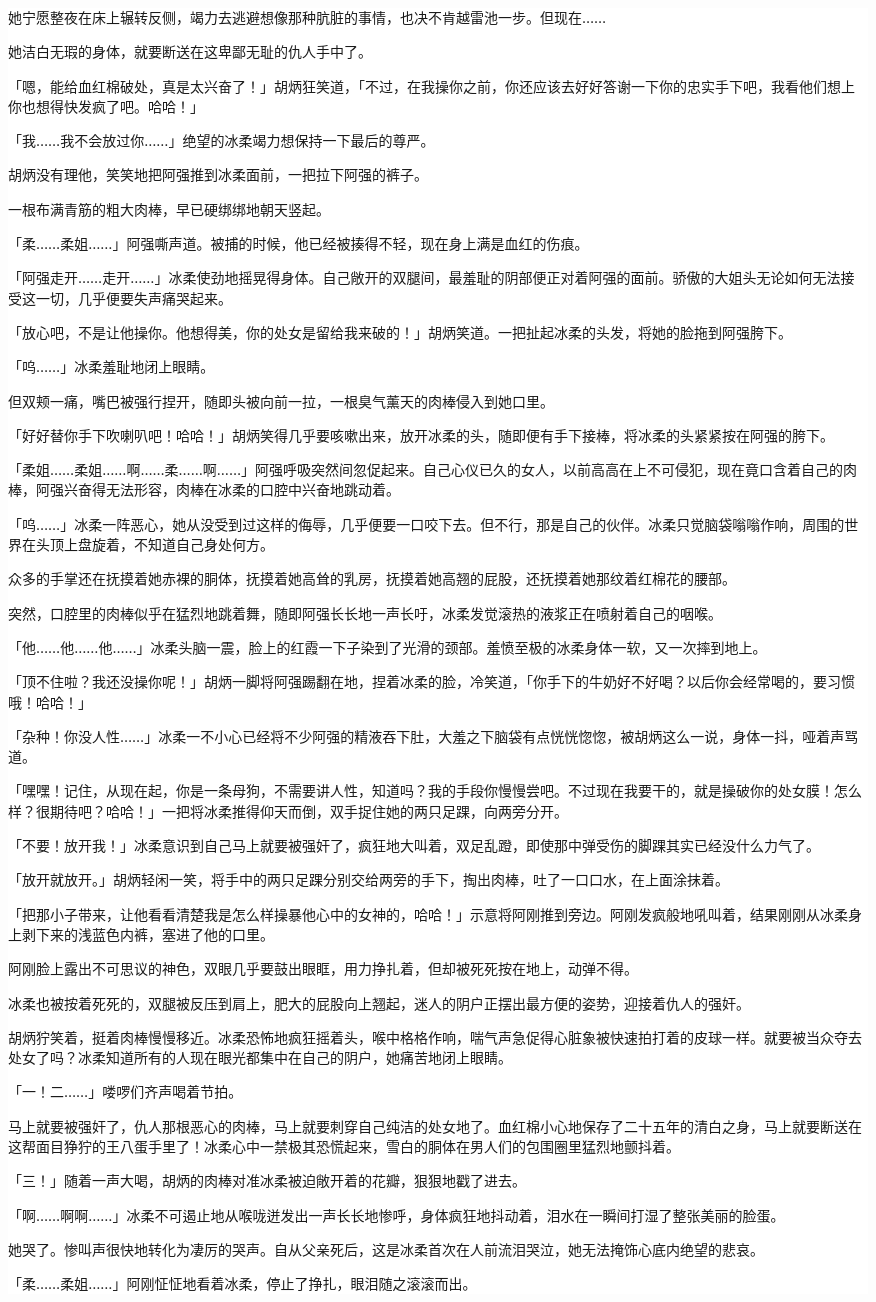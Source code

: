 她宁愿整夜在床上辗转反侧，竭力去逃避想像那种肮脏的事情，也决不肯越雷池一步。但现在……

她洁白无瑕的身体，就要断送在这卑鄙无耻的仇人手中了。

「嗯，能给血红棉破处，真是太兴奋了！」胡炳狂笑道，「不过，在我操你之前，你还应该去好好答谢一下你的忠实手下吧，我看他们想上你也想得快发疯了吧。哈哈！」

「我……我不会放过你……」绝望的冰柔竭力想保持一下最后的尊严。

胡炳没有理他，笑笑地把阿强推到冰柔面前，一把拉下阿强的裤子。

一根布满青筋的粗大肉棒，早已硬绑绑地朝天竖起。

「柔……柔姐……」阿强嘶声道。被捕的时候，他已经被揍得不轻，现在身上满是血红的伤痕。

「阿强走开……走开……」冰柔使劲地摇晃得身体。自己敞开的双腿间，最羞耻的阴部便正对着阿强的面前。骄傲的大姐头无论如何无法接受这一切，几乎便要失声痛哭起来。

「放心吧，不是让他操你。他想得美，你的处女是留给我来破的！」胡炳笑道。一把扯起冰柔的头发，将她的脸拖到阿强胯下。

「呜……」冰柔羞耻地闭上眼睛。

但双颊一痛，嘴巴被强行捏开，随即头被向前一拉，一根臭气薰天的肉棒侵入到她口里。

「好好替你手下吹喇叭吧！哈哈！」胡炳笑得几乎要咳嗽出来，放开冰柔的头，随即便有手下接棒，将冰柔的头紧紧按在阿强的胯下。

「柔姐……柔姐……啊……柔……啊……」阿强呼吸突然间忽促起来。自己心仪已久的女人，以前高高在上不可侵犯，现在竟口含着自己的肉棒，阿强兴奋得无法形容，肉棒在冰柔的口腔中兴奋地跳动着。

「呜……」冰柔一阵恶心，她从没受到过这样的侮辱，几乎便要一口咬下去。但不行，那是自己的伙伴。冰柔只觉脑袋嗡嗡作响，周围的世界在头顶上盘旋着，不知道自己身处何方。

众多的手掌还在抚摸着她赤裸的胴体，抚摸着她高耸的乳房，抚摸着她高翘的屁股，还抚摸着她那纹着红棉花的腰部。

突然，口腔里的肉棒似乎在猛烈地跳着舞，随即阿强长长地一声长吁，冰柔发觉滚热的液浆正在喷射着自己的咽喉。

「他……他……他……」冰柔头脑一震，脸上的红霞一下子染到了光滑的颈部。羞愤至极的冰柔身体一软，又一次摔到地上。

「顶不住啦？我还没操你呢！」胡炳一脚将阿强踢翻在地，捏着冰柔的脸，冷笑道，「你手下的牛奶好不好喝？以后你会经常喝的，要习惯哦！哈哈！」

「杂种！你没人性……」冰柔一不小心已经将不少阿强的精液吞下肚，大羞之下脑袋有点恍恍惚惚，被胡炳这么一说，身体一抖，哑着声骂道。

「嘿嘿！记住，从现在起，你是一条母狗，不需要讲人性，知道吗？我的手段你慢慢尝吧。不过现在我要干的，就是操破你的处女膜！怎么样？很期待吧？哈哈！」一把将冰柔推得仰天而倒，双手捉住她的两只足踝，向两旁分开。

「不要！放开我！」冰柔意识到自己马上就要被强奸了，疯狂地大叫着，双足乱蹬，即使那中弹受伤的脚踝其实已经没什么力气了。

「放开就放开。」胡炳轻闲一笑，将手中的两只足踝分别交给两旁的手下，掏出肉棒，吐了一口口水，在上面涂抹着。

「把那小子带来，让他看看清楚我是怎么样操暴他心中的女神的，哈哈！」示意将阿刚推到旁边。阿刚发疯般地吼叫着，结果刚刚从冰柔身上剥下来的浅蓝色内裤，塞进了他的口里。

阿刚脸上露出不可思议的神色，双眼几乎要鼓出眼眶，用力挣扎着，但却被死死按在地上，动弹不得。

冰柔也被按着死死的，双腿被反压到肩上，肥大的屁股向上翘起，迷人的阴户正摆出最方便的姿势，迎接着仇人的强奸。

胡炳狞笑着，挺着肉棒慢慢移近。冰柔恐怖地疯狂摇着头，喉中格格作响，喘气声急促得心脏象被快速拍打着的皮球一样。就要被当众夺去处女了吗？冰柔知道所有的人现在眼光都集中在自己的阴户，她痛苦地闭上眼睛。

「一！二……」喽啰们齐声喝着节拍。

马上就要被强奸了，仇人那根恶心的肉棒，马上就要刺穿自己纯洁的处女地了。血红棉小心地保存了二十五年的清白之身，马上就要断送在这帮面目狰狞的王八蛋手里了！冰柔心中一禁极其恐慌起来，雪白的胴体在男人们的包围圈里猛烈地颤抖着。

「三！」随着一声大喝，胡炳的肉棒对准冰柔被迫敞开着的花瓣，狠狠地戳了进去。

「啊……啊啊……」冰柔不可遏止地从喉咙迸发出一声长长地惨呼，身体疯狂地抖动着，泪水在一瞬间打湿了整张美丽的脸蛋。

她哭了。惨叫声很快地转化为凄厉的哭声。自从父亲死后，这是冰柔首次在人前流泪哭泣，她无法掩饰心底内绝望的悲哀。

「柔……柔姐……」阿刚怔怔地看着冰柔，停止了挣扎，眼泪随之滚滚而出。
